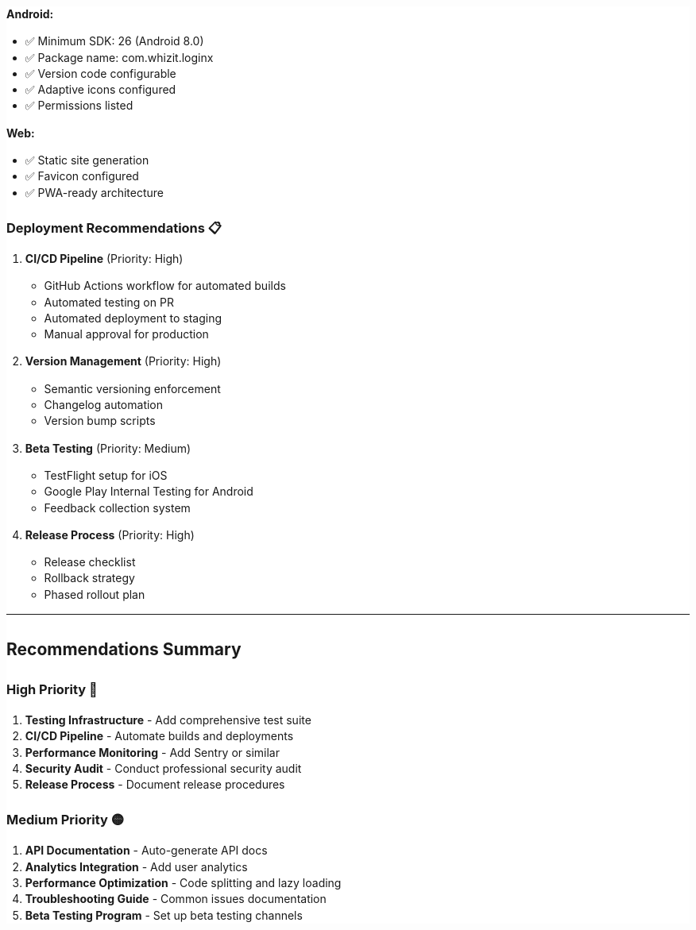 **Android:**

- ✅ Minimum SDK: 26 (Android 8.0)
- ✅ Package name: com.whizit.loginx
- ✅ Version code configurable
- ✅ Adaptive icons configured
- ✅ Permissions listed

**Web:**

- ✅ Static site generation
- ✅ Favicon configured
- ✅ PWA-ready architecture

### Deployment Recommendations 📋

1. **CI/CD Pipeline** (Priority: High)
   - GitHub Actions workflow for automated builds
   - Automated testing on PR
   - Automated deployment to staging
   - Manual approval for production

2. **Version Management** (Priority: High)
   - Semantic versioning enforcement
   - Changelog automation
   - Version bump scripts

3. **Beta Testing** (Priority: Medium)
   - TestFlight setup for iOS
   - Google Play Internal Testing for Android
   - Feedback collection system

4. **Release Process** (Priority: High)
   - Release checklist
   - Rollback strategy
   - Phased rollout plan

---

## Recommendations Summary

### High Priority 🔴

1. **Testing Infrastructure** - Add comprehensive test suite
2. **CI/CD Pipeline** - Automate builds and deployments
3. **Performance Monitoring** - Add Sentry or similar
4. **Security Audit** - Conduct professional security audit
5. **Release Process** - Document release procedures

### Medium Priority 🟡

1. **API Documentation** - Auto-generate API docs
2. **Analytics Integration** - Add user analytics
3. **Performance Optimization** - Code splitting and lazy loading
4. **Troubleshooting Guide** - Common issues documentation
5. **Beta Testing Program** - Set up beta testing channels
